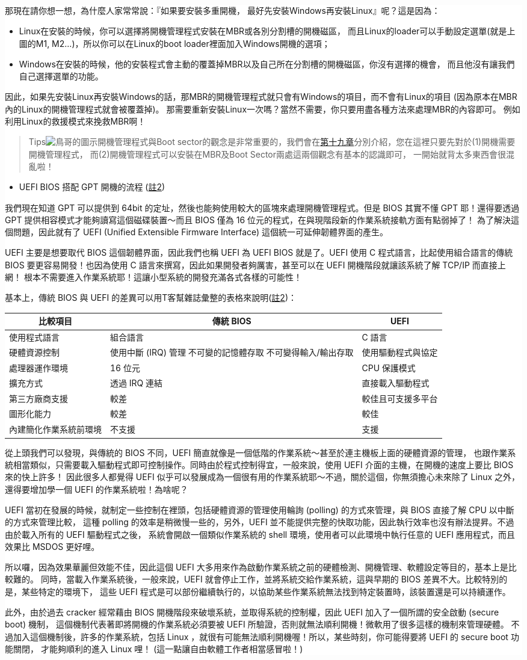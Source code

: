 那現在請你想一想，為什麼人家常常說：『如果要安裝多重開機， 最好先安裝Windows再安裝Linux』呢？這是因為：

- Linux在安裝的時候，你可以選擇將開機管理程式安裝在MBR或各別分割槽的開機磁區， 而且Linux的loader可以手動設定選單(就是上圖的M1, M2...)，所以你可以在Linux的boot loader裡面加入Windows開機的選項；

  

- Windows在安裝的時候，他的安裝程式會主動的覆蓋掉MBR以及自己所在分割槽的開機磁區，你沒有選擇的機會， 而且他沒有讓我們自己選擇選單的功能。

因此，如果先安裝Linux再安裝Windows的話，那MBR的開機管理程式就只會有Windows的項目，而不會有Linux的項目 (因為原本在MBR內的Linux的開機管理程式就會被覆蓋掉)。 那需要重新安裝Linux一次嗎？當然不需要，你只要用盡各種方法來處理MBR的內容即可。 例如利用Linux的救援模式來挽救MBR啊！

> Tips![鳥哥的圖示](http://linux.vbird.org/images/vbird_face.gif)開機管理程式與Boot sector的觀念是非常重要的，我們會在[第十九章](http://linux.vbird.org/linux_basic/0510osloader.php)分別介紹，您在這裡只要先對於(1)開機需要開機管理程式， 而(2)開機管理程式可以安裝在MBR及Boot Sector兩處這兩個觀念有基本的認識即可， 一開始就背太多東西會很混亂啦！



- UEFI BIOS 搭配 GPT 開機的流程 ([註2](http://linux.vbird.org/linux_basic/0130designlinux.php#ps2))

我們現在知道 GPT 可以提供到 64bit 的定址，然後也能夠使用較大的區塊來處理開機管理程式。但是 BIOS 其實不懂 GPT 耶！還得要透過 GPT 提供相容模式才能夠讀寫這個磁碟裝置～而且 BIOS 僅為 16 位元的程式，在與現階段新的作業系統接軌方面有點弱掉了！ 為了解決這個問題，因此就有了 UEFI (Unified Extensible Firmware Interface) 這個統一可延伸韌體界面的產生。

UEFI 主要是想要取代 BIOS 這個韌體界面，因此我們也稱 UEFI 為 UEFI BIOS 就是了。UEFI 使用 C 程式語言，比起使用組合語言的傳統 BIOS 要更容易開發！也因為使用 C 語言來撰寫，因此如果開發者夠厲害，甚至可以在 UEFI 開機階段就讓該系統了解 TCP/IP 而直接上網！ 根本不需要進入作業系統耶！這讓小型系統的開發充滿各式各樣的可能性！

基本上，傳統 BIOS 與 UEFI 的差異可以用T客幫雜誌彙整的表格來說明([註2](http://linux.vbird.org/linux_basic/0130designlinux.php#ps2))：

| 比較項目               | 傳統 BIOS                                                    | UEFI               |
| ---------------------- | ------------------------------------------------------------ | ------------------ |
| 使用程式語言           | 組合語言                                                     | C 語言             |
| 硬體資源控制           | 使用中斷 (IRQ) 管理 不可變的記憶體存取 不可變得輸入/輸出存取 | 使用驅動程式與協定 |
| 處理器運作環境         | 16 位元                                                      | CPU 保護模式       |
| 擴充方式               | 透過 IRQ 連結                                                | 直接載入驅動程式   |
| 第三方廠商支援         | 較差                                                         | 較佳且可支援多平台 |
| 圖形化能力             | 較差                                                         | 較佳               |
| 內建簡化作業系統前環境 | 不支援                                                       | 支援               |

從上頭我們可以發現，與傳統的 BIOS 不同，UEFI 簡直就像是一個低階的作業系統～甚至於連主機板上面的硬體資源的管理， 也跟作業系統相當類似，只需要載入驅動程式即可控制操作。同時由於程式控制得宜，一般來說，使用 UEFI 介面的主機，在開機的速度上要比 BIOS 來的快上許多！ 因此很多人都覺得 UEFI 似乎可以發展成為一個很有用的作業系統耶～不過，關於這個，你無須擔心未來除了 Linux 之外，還得要增加學一個 UEFI 的作業系統啦！為啥呢？

UEFI 當初在發展的時候，就制定一些控制在裡頭，包括硬體資源的管理使用輪詢 (polling) 的方式來管理，與 BIOS 直接了解 CPU 以中斷的方式來管理比較， 這種 polling 的效率是稍微慢一些的，另外，UEFI 並不能提供完整的快取功能，因此執行效率也沒有辦法提昇。不過由於載入所有的 UEFI 驅動程式之後， 系統會開啟一個類似作業系統的 shell 環境，使用者可以此環境中執行任意的 UEFI 應用程式，而且效果比 MSDOS 更好哩。

所以囉，因為效果華麗但效能不佳，因此這個 UEFI 大多用來作為啟動作業系統之前的硬體檢測、開機管理、軟體設定等目的，基本上是比較難的。 同時，當載入作業系統後，一般來說，UEFI 就會停止工作，並將系統交給作業系統，這與早期的 BIOS 差異不大。比較特別的是，某些特定的環境下， 這些 UEFI 程式是可以部份繼續執行的，以協助某些作業系統無法找到特定裝置時，該裝置還是可以持續運作。

此外，由於過去 cracker 經常藉由 BIOS 開機階段來破壞系統，並取得系統的控制權，因此 UEFI 加入了一個所謂的安全啟動 (secure boot) 機制， 這個機制代表著即將開機的作業系統必須要被 UEFI 所驗證，否則就無法順利開機！微軟用了很多這樣的機制來管理硬體。 不過加入這個機制後，許多的作業系統，包括 Linux ，就很有可能無法順利開機喔！所以，某些時刻，你可能得要將 UEFI 的 secure boot 功能關閉， 才能夠順利的進入 Linux 哩！ (這一點讓自由軟體工作者相當感冒啦！)
